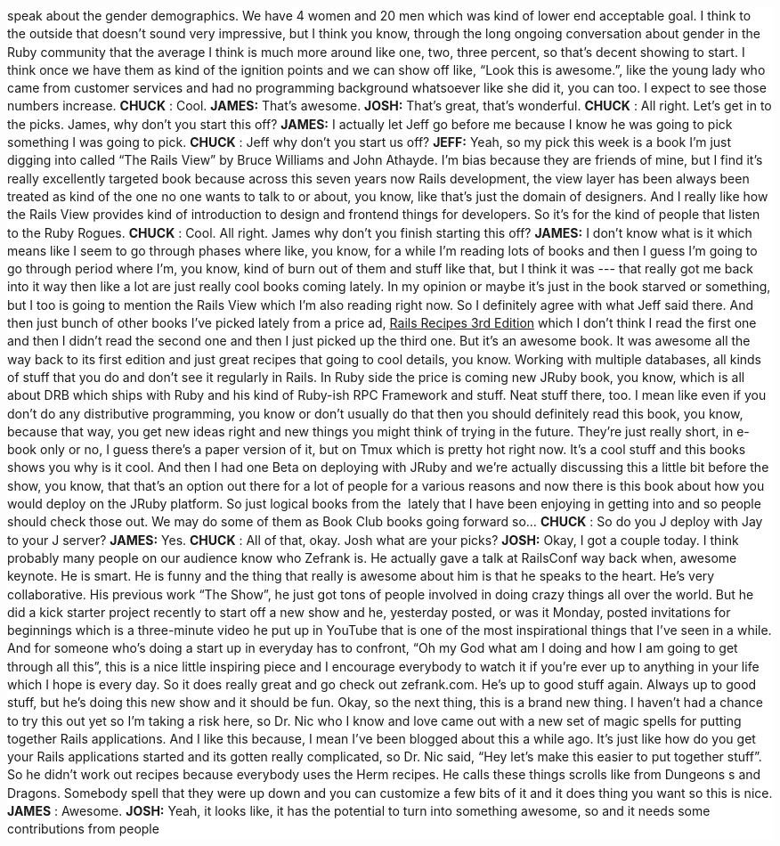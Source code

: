 speak about the gender demographics. We have 4 women and 20 men which was kind of lower end acceptable goal. I think to the outside that doesn’t sound very impressive, but I think you know, through the long ongoing conversation about gender in the Ruby community that the average I think is much more around like one, two, three percent, so that’s decent showing to start. I think once we have them as kind of the ignition points and we can show off like, “Look this is awesome.”, like the young lady who came from customer services and had no programming background whatsoever like she did it, you can too. I expect to see those numbers increase. **CHUCK** : Cool. **JAMES:** That’s awesome. **JOSH:** That’s great, that’s wonderful. **CHUCK** : All right. Let’s get in to the picks. James, why don’t you start this off? **JAMES:** I actually let Jeff go before me because I know he was going to pick something I was going to pick. **CHUCK** : Jeff why don’t you start us off? **JEFF:** Yeah, so my pick this week is a book I’m just digging into called “The Rails View” by Bruce Williams and John Athayde. I’m bias because they are friends of mine, but I find it’s really excellently targeted book because across this seven years now Rails development, the view layer has been always been treated as kind of the one no one wants to talk to or about, you know, like that’s just the domain of designers. And I really like how the Rails View provides kind of introduction to design and frontend things for developers. So it’s for the kind of people that listen to the Ruby Rogues. **CHUCK** : Cool. All right. James why don’t you finish starting this off? **JAMES:** I don’t know what is it which means like I seem to go through phases where like, you know, for a while I’m reading lots of books and then I guess I’m going to go through period where I’m, you know, kind of burn out of them and stuff like that, but I think it was --- that really got me back into it way then like a lot are just really cool books coming lately. In my opinion or maybe it’s just in the book starved or something, but I too is going to mention the Rails View which I’m also reading right now. So I definitely agree with what Jeff said there. And then just bunch of other books I’ve picked lately from a price ad, [Rails Recipes 3rd Edition](https://pragprog.com/book/rr2/rails-recipes) which I don’t think I read the first one and then I didn’t read the second one and then I just picked up the third one. But it’s an awesome book. It was awesome all the way back to its first edition and just great recipes that going to cool details, you know. Working with multiple databases, all kinds of stuff that you do and don’t see it regularly in Rails. In Ruby side the price is coming new JRuby book, you know, which is all about DRB which ships with Ruby and his kind of Ruby-ish RPC Framework and stuff. Neat stuff there, too. I mean like even if you don’t do any distributive programming, you know or don’t usually do that then you should definitely read this book, you know, because that way, you get new ideas right and new things you might think of trying in the future. They’re just really short, in e-book only or no, I guess there’s a paper version of it, but on Tmux which is pretty hot right now. It’s a cool stuff and this books shows you why is it cool. And then I had one Beta on deploying with JRuby and we’re actually discussing this a little bit before the show, you know, that that’s an option out there for a lot of people for a various reasons and now there is this book about how you would deploy on the JRuby platform. So just logical books from the&nbsp; lately that I have been enjoying in getting into and so people should check those out. We may do some of them as Book Club books going forward so… **CHUCK** : So do you J deploy with Jay to your J server? **JAMES:** Yes. **CHUCK** : All of that, okay. Josh what are your picks? **JOSH:** Okay, I got a couple today. I think probably many people on our audience know who Zefrank is. He actually gave a talk at RailsConf way back when, awesome keynote. He is smart. He is funny and the thing that really is awesome about him is that he speaks to the heart. He’s very collaborative. His previous work “The Show”, he just got tons of people involved in doing crazy things all over the world. But he did a kick starter project recently to start off a new show and he, yesterday posted, or was it Monday, posted invitations for beginnings which is a three-minute video he put up in YouTube that is one of the most inspirational things that I’ve seen in a while. And for someone who’s doing a start up in everyday has to confront, “Oh my God what am I doing and how I am going to get through all this”, this is a nice little inspiring piece and I encourage everybody to watch it if you’re ever up to anything in your life which I hope is every day. So it does really great and go check out zefrank.com. He’s up to good stuff again. Always up to good stuff, but he’s doing this new show and it should be fun. Okay, so the next thing, this is a brand new thing. I haven’t had a chance to try this out yet so I’m taking a risk here, so Dr. Nic who I know and love came out with a new set of magic spells for putting together Rails applications. And I like this because, I mean I’ve been blogged about this a while ago. It’s just like how do you get your Rails applications started and its gotten really complicated, so Dr. Nic said, “Hey let’s make this easier to put together stuff”. So he didn’t work out recipes because everybody uses the Herm recipes. He calls these things scrolls like from Dungeons s and Dragons. Somebody spell that they were up down and you can customize a few bits of it and it does thing you want so this is nice. **JAMES** : Awesome. **JOSH:** Yeah, it looks like, it has the potential to turn into something awesome, so and it needs some contributions from people